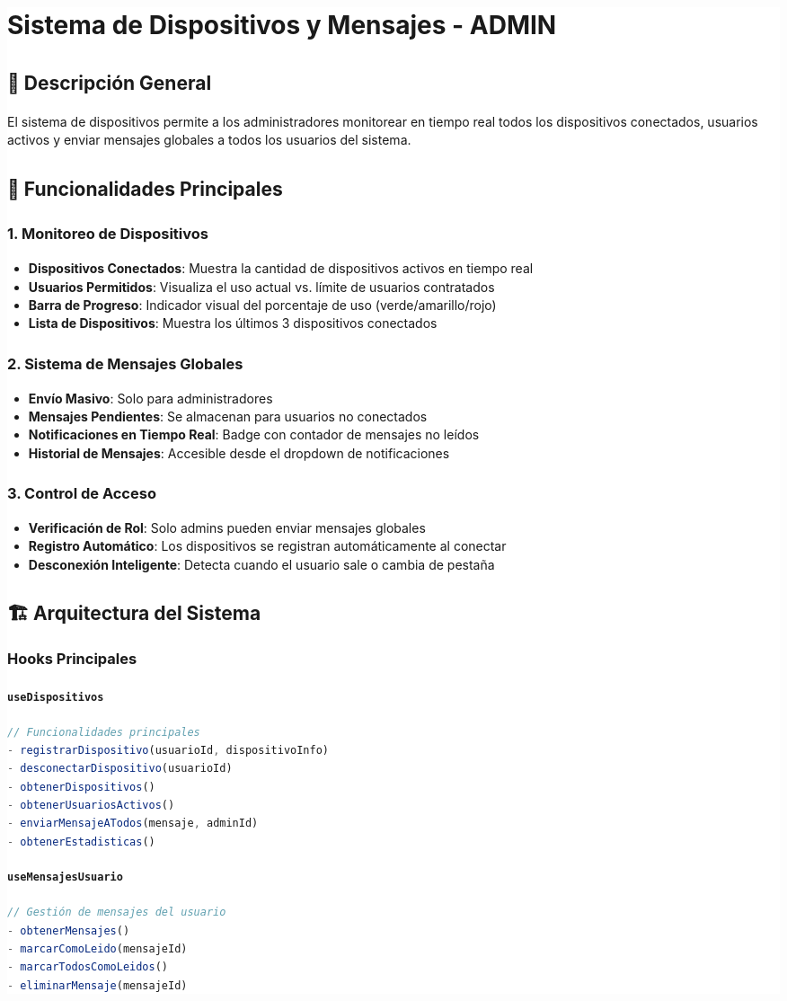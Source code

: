 # Sistema de Dispositivos y Mensajes - ADMIN

## 📱 **Descripción General**

El sistema de dispositivos permite a los administradores monitorear en tiempo real todos los dispositivos conectados, usuarios activos y enviar mensajes globales a todos los usuarios del sistema.

## 🎯 **Funcionalidades Principales**

### **1. Monitoreo de Dispositivos**
- **Dispositivos Conectados**: Muestra la cantidad de dispositivos activos en tiempo real
- **Usuarios Permitidos**: Visualiza el uso actual vs. límite de usuarios contratados
- **Barra de Progreso**: Indicador visual del porcentaje de uso (verde/amarillo/rojo)
- **Lista de Dispositivos**: Muestra los últimos 3 dispositivos conectados

### **2. Sistema de Mensajes Globales**
- **Envío Masivo**: Solo para administradores
- **Mensajes Pendientes**: Se almacenan para usuarios no conectados
- **Notificaciones en Tiempo Real**: Badge con contador de mensajes no leídos
- **Historial de Mensajes**: Accesible desde el dropdown de notificaciones

### **3. Control de Acceso**
- **Verificación de Rol**: Solo admins pueden enviar mensajes globales
- **Registro Automático**: Los dispositivos se registran automáticamente al conectar
- **Desconexión Inteligente**: Detecta cuando el usuario sale o cambia de pestaña

## 🏗️ **Arquitectura del Sistema**

### **Hooks Principales**

#### **`useDispositivos`**
```javascript
// Funcionalidades principales
- registrarDispositivo(usuarioId, dispositivoInfo)
- desconectarDispositivo(usuarioId)
- obtenerDispositivos()
- obtenerUsuariosActivos()
- enviarMensajeATodos(mensaje, adminId)
- obtenerEstadisticas()
```

#### **`useMensajesUsuario`**
```javascript
// Gestión de mensajes del usuario
- obtenerMensajes()
- marcarComoLeido(mensajeId)
- marcarTodosComoLeidos()
- eliminarMensaje(mensajeId)
```
